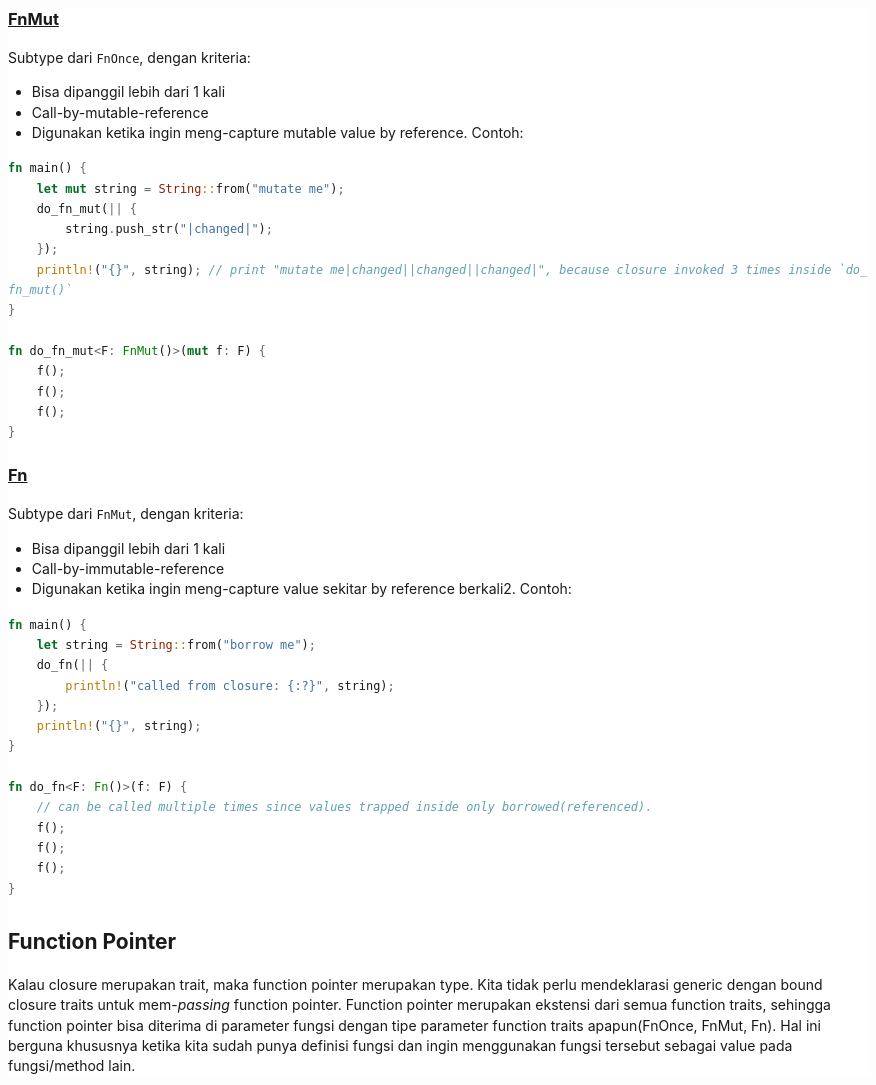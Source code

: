 ### [FnMut](https://doc.rust-lang.org/std/ops/trait.FnMut.html) ###
Subtype dari `FnOnce`, dengan kriteria:
- Bisa dipanggil lebih dari 1 kali
- Call-by-mutable-reference
- Digunakan ketika ingin meng-capture mutable value by reference.
Contoh:
```rust
fn main() {
    let mut string = String::from("mutate me");
    do_fn_mut(|| {
        string.push_str("|changed|");
    });
    println!("{}", string); // print "mutate me|changed||changed||changed|", because closure invoked 3 times inside `do_fn_mut()`
}

fn do_fn_mut<F: FnMut()>(mut f: F) {
    f();
    f();
    f();
}
```

### [Fn](https://doc.rust-lang.org/std/ops/trait.Fn.html) ###
Subtype dari `FnMut`, dengan kriteria:
- Bisa dipanggil lebih dari 1 kali
- Call-by-immutable-reference
- Digunakan ketika ingin meng-capture value sekitar by reference berkali2.
Contoh:
```rust
fn main() {
    let string = String::from("borrow me");
    do_fn(|| {
        println!("called from closure: {:?}", string);
    });
    println!("{}", string);
}

fn do_fn<F: Fn()>(f: F) {
    // can be called multiple times since values trapped inside only borrowed(referenced).
    f();
    f();
    f();
}
```

## Function Pointer ##
Kalau closure merupakan trait, maka function pointer merupakan type. Kita tidak perlu mendeklarasi generic dengan bound closure traits untuk mem-*passing* function pointer. Function pointer merupakan ekstensi dari semua function traits, sehingga function pointer bisa diterima di parameter fungsi dengan tipe parameter function traits apapun(FnOnce, FnMut, Fn). Hal ini berguna khususnya ketika kita sudah punya definisi fungsi dan ingin menggunakan fungsi tersebut sebagai value pada fungsi/method lain.
